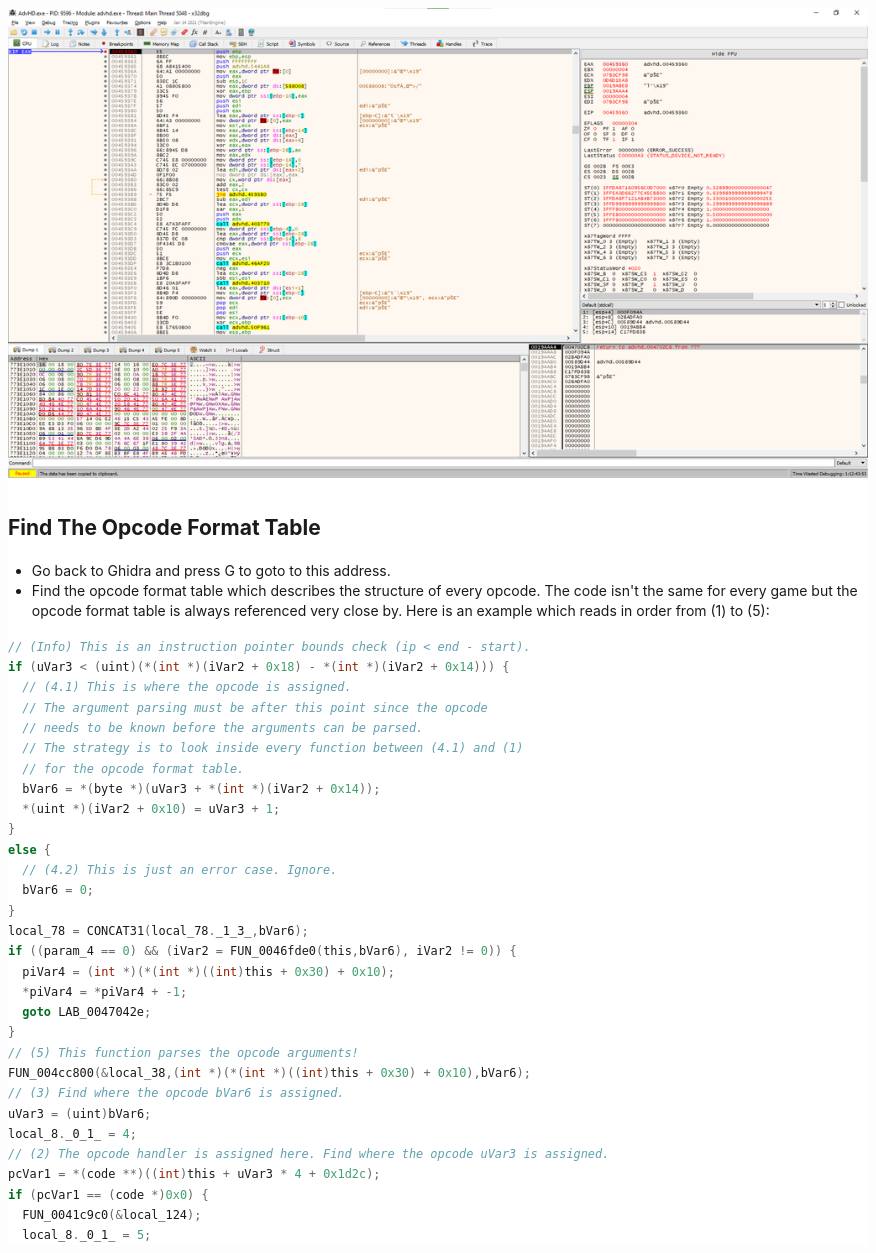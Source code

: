 ![](Screenshots/x64dbg_retaddr.png)

## Find The Opcode Format Table

- Go back to Ghidra and press G to goto to this address.
- Find the opcode format table which describes the structure of every opcode. The code isn't the same for every game but the opcode format table is always referenced very close by. Here is an example which reads in order from (1) to (5):

```c
// (Info) This is an instruction pointer bounds check (ip < end - start).
if (uVar3 < (uint)(*(int *)(iVar2 + 0x18) - *(int *)(iVar2 + 0x14))) {
  // (4.1) This is where the opcode is assigned.
  // The argument parsing must be after this point since the opcode
  // needs to be known before the arguments can be parsed.
  // The strategy is to look inside every function between (4.1) and (1)
  // for the opcode format table.
  bVar6 = *(byte *)(uVar3 + *(int *)(iVar2 + 0x14));
  *(uint *)(iVar2 + 0x10) = uVar3 + 1;
}
else {
  // (4.2) This is just an error case. Ignore.
  bVar6 = 0;
}
local_78 = CONCAT31(local_78._1_3_,bVar6);
if ((param_4 == 0) && (iVar2 = FUN_0046fde0(this,bVar6), iVar2 != 0)) {
  piVar4 = (int *)(*(int *)((int)this + 0x30) + 0x10);
  *piVar4 = *piVar4 + -1;
  goto LAB_0047042e;
}
// (5) This function parses the opcode arguments!
FUN_004cc800(&local_38,(int *)(*(int *)((int)this + 0x30) + 0x10),bVar6);
// (3) Find where the opcode bVar6 is assigned.
uVar3 = (uint)bVar6;
local_8._0_1_ = 4;
// (2) The opcode handler is assigned here. Find where the opcode uVar3 is assigned.
pcVar1 = *(code **)((int)this + uVar3 * 4 + 0x1d2c);
if (pcVar1 == (code *)0x0) {
  FUN_0041c9c0(&local_124);
  local_8._0_1_ = 5;
```